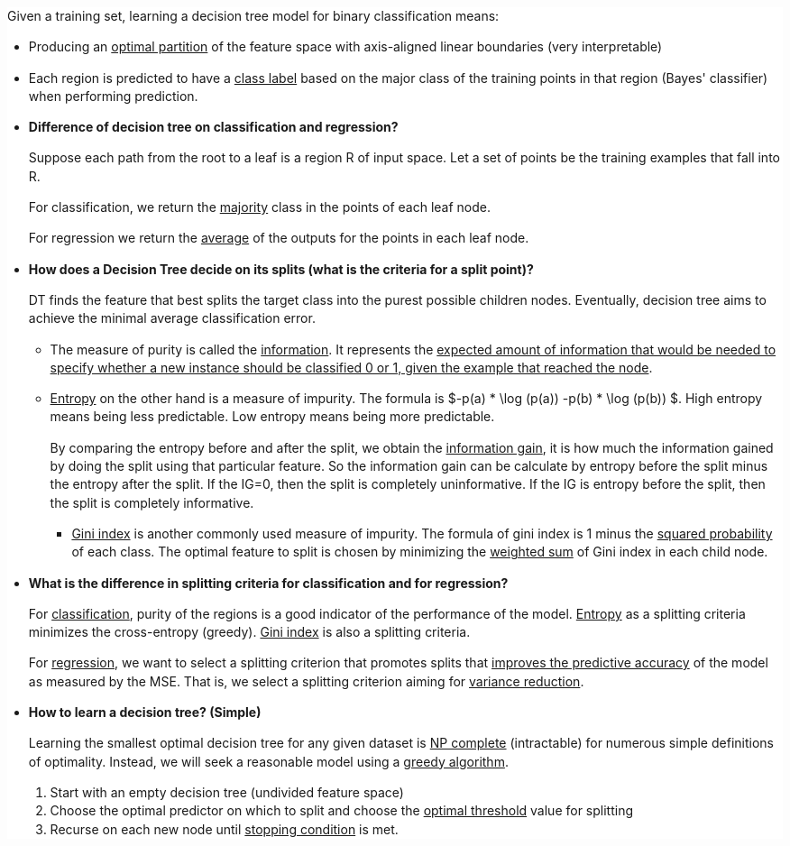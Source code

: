   Given a training set, learning a decision tree model for binary classification means:

  * Producing an <u>optimal partition</u> of the feature space with axis-aligned linear boundaries (very interpretable)
  * Each region is predicted to have a <u>class label</u> based on the major class of the training points in that region (Bayes' classifier) when performing prediction.

* **Difference of decision tree on classification and regression?**

  Suppose each path from the root to a leaf is a region R of input space. Let a set of points be the training examples that fall into R.

  For classification, we return the <u>majority</u> class in the points of each leaf node.

  For regression we return the <u>average</u> of the outputs for the points in each leaf node.

* **How does a Decision Tree decide on its splits (what is the criteria for a split point)?**

  DT finds the feature that best splits the target class into the purest possible children nodes. Eventually, decision tree aims to achieve the minimal average classification error.

  * The measure of purity is called the <u>information</u>. It represents the <u>expected amount of information that would be needed to specify whether a new instance should be classified 0 or 1, given the example that reached the node</u>.

  * <u>Entropy</u> on the other hand is a measure of impurity. The formula is $-p(a) * \log (p(a)) -p(b) * \log (p(b)) $. High entropy means being less predictable. Low entropy means being more predictable.

    By comparing the entropy before and after the split, we obtain the <u>information gain</u>, it is how much the information gained by doing the split using that particular feature. So the information gain can be calculate by entropy before the split minus the entropy after the split. If the IG=0, then the split is completely uninformative. If the IG is entropy before the split, then the split is completely informative.
  
  
    * <u>Gini index</u> is another commonly used measure of impurity. The formula of gini index is 1 minus the <u>squared probability</u> of each class. The optimal feature to split is chosen by minimizing the <u>weighted sum</u> of Gini index in each child node.
  


* **What is the difference in splitting criteria for classification and for regression?**

  For <u>classification</u>, purity of the regions is a good indicator of the performance of the model. <u>Entropy</u> as a splitting criteria minimizes the cross-entropy (greedy). <u>Gini index</u> is also a splitting criteria.

  For <u>regression</u>, we want to select a splitting criterion that promotes splits that <u>improves the predictive accuracy</u> of the model as measured by the MSE. That is, we select a splitting criterion aiming for <u>variance reduction</u>.

* **How to learn a decision tree? (Simple)**

  Learning the smallest optimal decision tree for any given dataset is <u>NP complete</u> (intractable) for numerous simple definitions of optimality. Instead, we will seek a reasonable model using a <u>greedy algorithm</u>.

  1. Start with an empty decision tree (undivided feature space)
  2. Choose the optimal predictor on which to split and choose the <u>optimal threshold</u> value for splitting
  3. Recurse on each new node until <u>stopping condition</u> is met.
